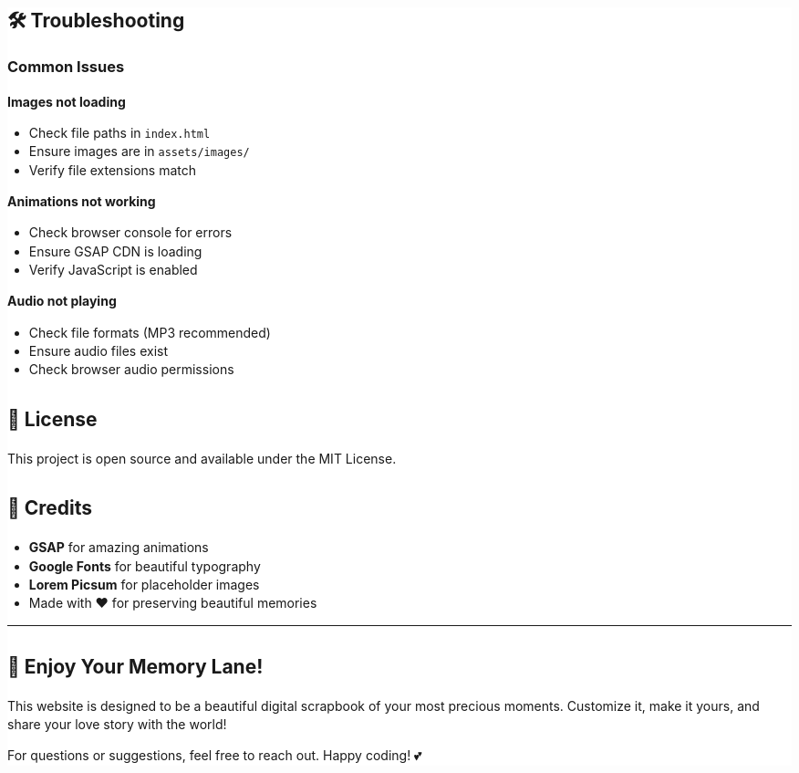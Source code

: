 ## 🛠️ Troubleshooting

### Common Issues

**Images not loading**
- Check file paths in `index.html`
- Ensure images are in `assets/images/`
- Verify file extensions match

**Animations not working**
- Check browser console for errors
- Ensure GSAP CDN is loading
- Verify JavaScript is enabled

**Audio not playing**
- Check file formats (MP3 recommended)
- Ensure audio files exist
- Check browser audio permissions

## 📄 License

This project is open source and available under the MIT License.

## 💝 Credits

- **GSAP** for amazing animations
- **Google Fonts** for beautiful typography
- **Lorem Picsum** for placeholder images
- Made with ❤️ for preserving beautiful memories

---

## 🎉 Enjoy Your Memory Lane!

This website is designed to be a beautiful digital scrapbook of your most precious moments. Customize it, make it yours, and share your love story with the world!

For questions or suggestions, feel free to reach out. Happy coding! 💕 